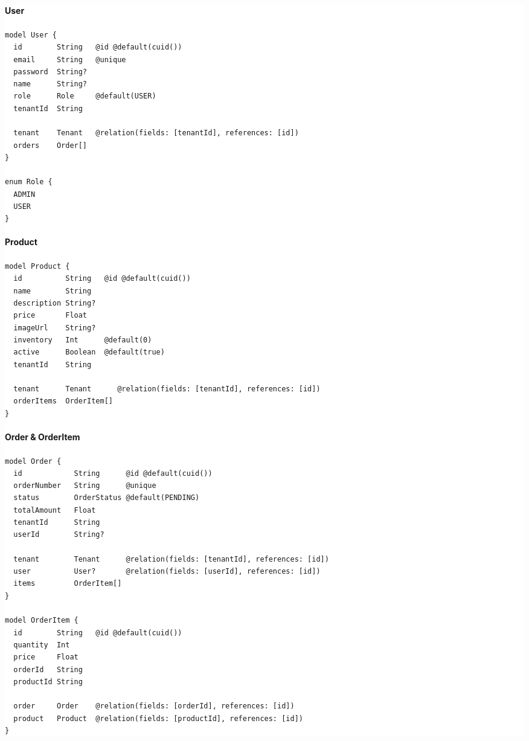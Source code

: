 #### User
```prisma
model User {
  id        String   @id @default(cuid())
  email     String   @unique
  password  String?
  name      String?
  role      Role     @default(USER)
  tenantId  String
  
  tenant    Tenant   @relation(fields: [tenantId], references: [id])
  orders    Order[]
}

enum Role {
  ADMIN
  USER
}
```

#### Product
```prisma
model Product {
  id          String   @id @default(cuid())
  name        String
  description String?
  price       Float
  imageUrl    String?
  inventory   Int      @default(0)
  active      Boolean  @default(true)
  tenantId    String
  
  tenant      Tenant      @relation(fields: [tenantId], references: [id])
  orderItems  OrderItem[]
}
```

#### Order & OrderItem
```prisma
model Order {
  id            String      @id @default(cuid())
  orderNumber   String      @unique
  status        OrderStatus @default(PENDING)
  totalAmount   Float
  tenantId      String
  userId        String?
  
  tenant        Tenant      @relation(fields: [tenantId], references: [id])
  user          User?       @relation(fields: [userId], references: [id])
  items         OrderItem[]
}

model OrderItem {
  id        String   @id @default(cuid())
  quantity  Int
  price     Float
  orderId   String
  productId String
  
  order     Order    @relation(fields: [orderId], references: [id])
  product   Product  @relation(fields: [productId], references: [id])
}
```
